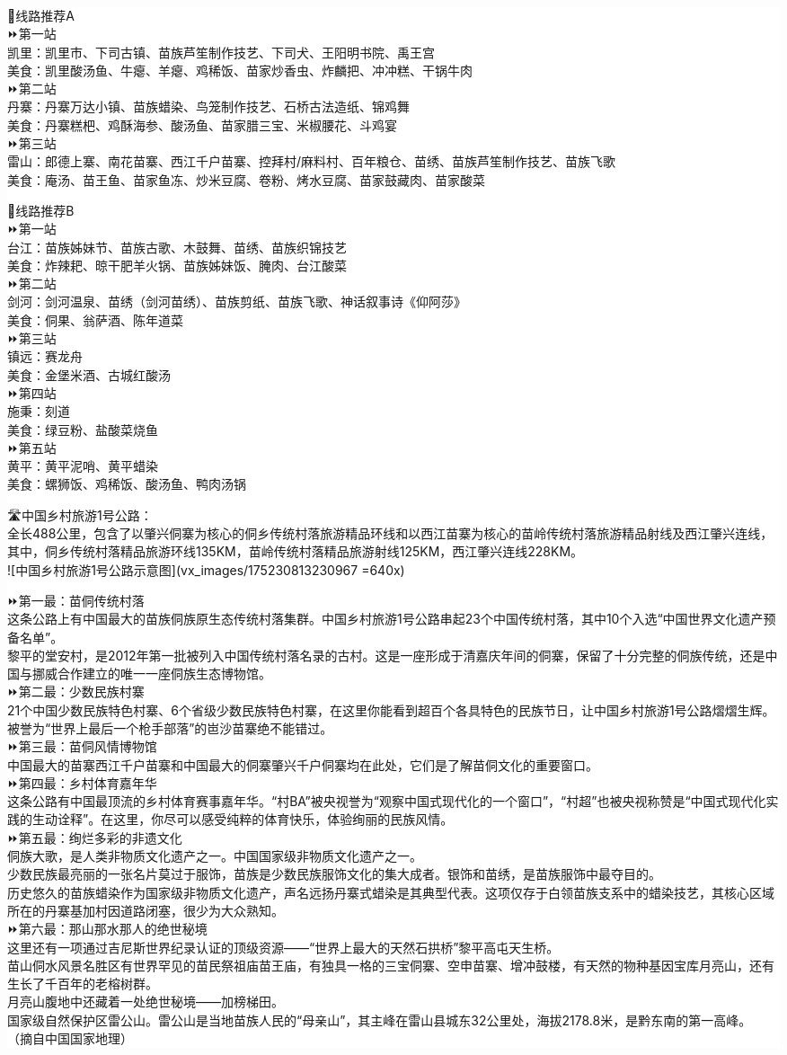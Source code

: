 🧭线路推荐A  
⏩第一站  
凯里：凯里市、下司古镇、苗族芦笙制作技艺、下司犬、王阳明书院、禹王宫  
美食：凯里酸汤鱼、牛瘪、羊瘪、鸡稀饭、苗家炒香虫、炸麟把、冲冲糕、干锅牛肉  
⏩第二站  
丹寨：丹寨万达小镇、苗族蜡染、鸟笼制作技艺、石桥古法造纸、锦鸡舞  
美食：丹寨糕杷、鸡酥海参、酸汤鱼、苗家腊三宝、米椒腰花、斗鸡宴  
⏩第三站  
雷山：郎德上寨、南花苗寨、西江千户苗寨、控拜村/麻料村、百年粮仓、苗绣、苗族芦笙制作技艺、苗族飞歌  
美食：庵汤、苗王鱼、苗家鱼冻、炒米豆腐、卷粉、烤水豆腐、苗家鼓藏肉、苗家酸菜  
  
🧭线路推荐B  
⏩第一站  
台江：苗族姊妹节、苗族古歌、木鼓舞、苗绣、苗族织锦技艺  
美食：炸辣耙、晾干肥羊火锅、苗族姊妹饭、腌肉、台江酸菜  
⏩第二站  
剑河：剑河温泉、苗绣（剑河苗绣）、苗族剪纸、苗族飞歌、神话叙事诗《仰阿莎》  
美食：侗果、翁萨酒、陈年道菜  
⏩第三站  
镇远：赛龙舟  
美食：金堡米酒、古城红酸汤  
⏩第四站  
施秉：刻道  
美食：绿豆粉、盐酸菜烧鱼  
⏩第五站  
黄平：黄平泥哨、黄平蜡染  
美食：螺狮饭、鸡稀饭、酸汤鱼、鸭肉汤锅  
  
🛣️中国乡村旅游1号公路：  
全长488公里，包含了以肇兴侗寨为核心的侗乡传统村落旅游精品环线和以西江苗寨为核心的苗岭传统村落旅游精品射线及西江肇兴连线，其中，侗乡传统村落精品旅游环线135KM，苗岭传统村落精品旅游射线125KM，西江肇兴连线228KM。  
![中国乡村旅游1号公路示意图](vx_images/175230813230967 =640x)
  
⏩第一最：苗侗传统村落  
这条公路上有中国最大的苗族侗族原生态传统村落集群。中国乡村旅游1号公路串起23个中国传统村落，其中10个入选“中国世界文化遗产预备名单”。  
黎平的堂安村，是2012年第一批被列入中国传统村落名录的古村。这是一座形成于清嘉庆年间的侗寨，保留了十分完整的侗族传统，还是中国与挪威合作建立的唯一一座侗族生态博物馆。  
⏩第二最：少数民族村寨  
21个中国少数民族特色村寨、6个省级少数民族特色村寨，在这里你能看到超百个各具特色的民族节日，让中国乡村旅游1号公路熠熠生辉。  
被誉为“世界上最后一个枪手部落”的岜沙苗寨绝不能错过。  
⏩第三最：苗侗风情博物馆  
中国最大的苗寨西江千户苗寨和中国最大的侗寨肇兴千户侗寨均在此处，它们是了解苗侗文化的重要窗口。  
⏩第四最：乡村体育嘉年华  
这条公路有中国最顶流的乡村体育赛事嘉年华。“村BA”被央视誉为“观察中国式现代化的一个窗口”，“村超”也被央视称赞是“中国式现代化实践的生动诠释”。在这里，你尽可以感受纯粹的体育快乐，体验绚丽的民族风情。  
⏩第五最：绚烂多彩的非遗文化  
侗族大歌，是人类非物质文化遗产之一。中国国家级非物质文化遗产之一。  
少数民族最亮丽的一张名片莫过于服饰，苗族是少数民族服饰文化的集大成者。银饰和苗绣，是苗族服饰中最夺目的。  
历史悠久的苗族蜡染作为国家级非物质文化遗产，声名远扬丹寨式蜡染是其典型代表。这项仅存于白领苗族支系中的蜡染技艺，其核心区域所在的丹寨基加村因道路闭塞，很少为大众熟知。  
⏩第六最：那山那水那人的绝世秘境  
这里还有一项通过吉尼斯世界纪录认证的顶级资源——“世界上最大的天然石拱桥”黎平高屯天生桥。  
苗山侗水风景名胜区有世界罕见的苗民祭祖庙苗王庙，有独具一格的三宝侗寨、空申苗寨、增冲鼓楼，有天然的物种基因宝库月亮山，还有生长了千百年的老榕树群。  
月亮山腹地中还藏着一处绝世秘境——加榜梯田。  
国家级自然保护区雷公山。雷公山是当地苗族人民的“母亲山”，其主峰在雷山县城东32公里处，海拔2178.8米，是黔东南的第一高峰。  
（摘自中国国家地理）  
  